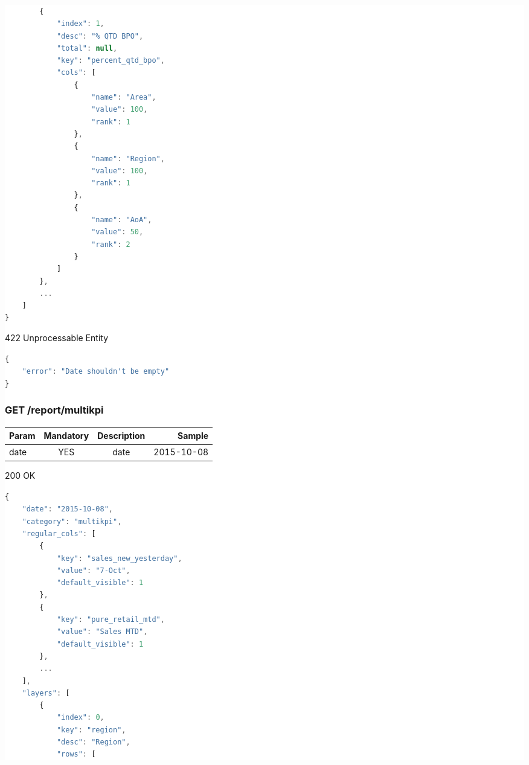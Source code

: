 ```javascript
        {
            "index": 1,
            "desc": "% QTD BPO",
            "total": null,
            "key": "percent_qtd_bpo",
            "cols": [
                {
                    "name": "Area",
                    "value": 100,
                    "rank": 1
                },
                {
                    "name": "Region",
                    "value": 100,
                    "rank": 1
                },
                {
                    "name": "AoA",
                    "value": 50,
                    "rank": 2
                }
            ]
        },
        ...
    ]
}
```
422 Unprocessable Entity
```javascript
{
    "error": "Date shouldn't be empty"
}
```

### GET /report/multikpi
| Param        | Mandatory | Description          | Sample       |
| -------------|:---------:|:--------------------:| ------------:|
| date         | YES       | date                 |   2015-10-08 |

200 OK
```javascript
{
    "date": "2015-10-08",
    "category": "multikpi",
    "regular_cols": [
        {
            "key": "sales_new_yesterday",
            "value": "7-Oct",
            "default_visible": 1
        },
        {
            "key": "pure_retail_mtd",
            "value": "Sales MTD",
            "default_visible": 1
        },
        ...
    ],
    "layers": [
        {
            "index": 0,
            "key": "region",
            "desc": "Region",
            "rows": [
```